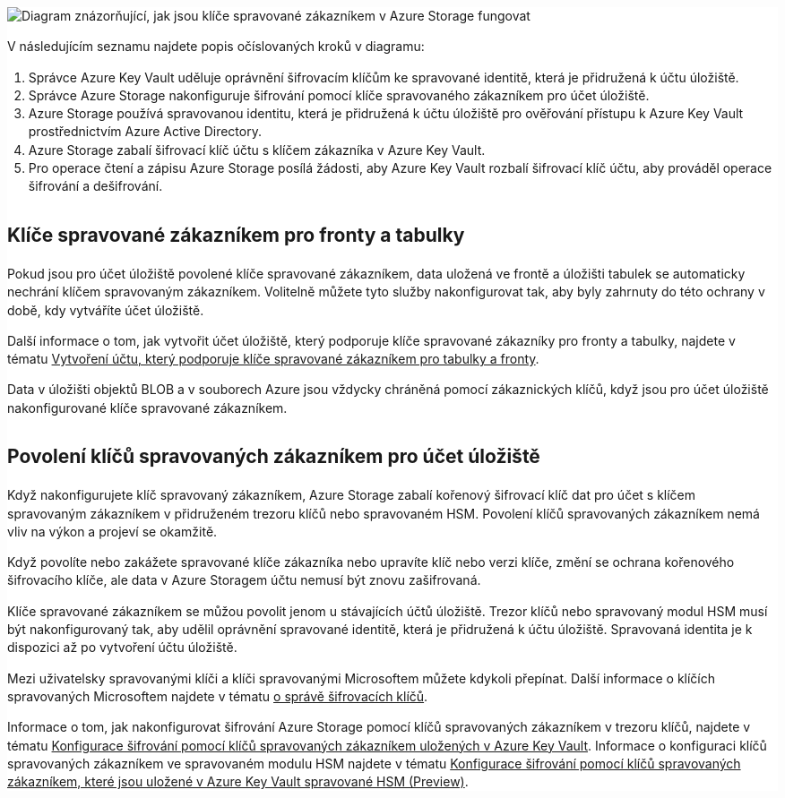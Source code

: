![Diagram znázorňující, jak jsou klíče spravované zákazníkem v Azure Storage fungovat](media/customer-managed-keys-overview/encryption-customer-managed-keys-diagram.png)

V následujícím seznamu najdete popis očíslovaných kroků v diagramu:

1. Správce Azure Key Vault uděluje oprávnění šifrovacím klíčům ke spravované identitě, která je přidružená k účtu úložiště.
2. Správce Azure Storage nakonfiguruje šifrování pomocí klíče spravovaného zákazníkem pro účet úložiště.
3. Azure Storage používá spravovanou identitu, která je přidružená k účtu úložiště pro ověřování přístupu k Azure Key Vault prostřednictvím Azure Active Directory.
4. Azure Storage zabalí šifrovací klíč účtu s klíčem zákazníka v Azure Key Vault.
5. Pro operace čtení a zápisu Azure Storage posílá žádosti, aby Azure Key Vault rozbalí šifrovací klíč účtu, aby prováděl operace šifrování a dešifrování.

## <a name="customer-managed-keys-for-queues-and-tables"></a>Klíče spravované zákazníkem pro fronty a tabulky

Pokud jsou pro účet úložiště povolené klíče spravované zákazníkem, data uložená ve frontě a úložišti tabulek se automaticky nechrání klíčem spravovaným zákazníkem. Volitelně můžete tyto služby nakonfigurovat tak, aby byly zahrnuty do této ochrany v době, kdy vytváříte účet úložiště.

Další informace o tom, jak vytvořit účet úložiště, který podporuje klíče spravované zákazníky pro fronty a tabulky, najdete v tématu [Vytvoření účtu, který podporuje klíče spravované zákazníkem pro tabulky a fronty](account-encryption-key-create.md).

Data v úložišti objektů BLOB a v souborech Azure jsou vždycky chráněná pomocí zákaznických klíčů, když jsou pro účet úložiště nakonfigurované klíče spravované zákazníkem.

## <a name="enable-customer-managed-keys-for-a-storage-account"></a>Povolení klíčů spravovaných zákazníkem pro účet úložiště

Když nakonfigurujete klíč spravovaný zákazníkem, Azure Storage zabalí kořenový šifrovací klíč dat pro účet s klíčem spravovaným zákazníkem v přidruženém trezoru klíčů nebo spravovaném HSM. Povolení klíčů spravovaných zákazníkem nemá vliv na výkon a projeví se okamžitě.

Když povolíte nebo zakážete spravované klíče zákazníka nebo upravíte klíč nebo verzi klíče, změní se ochrana kořenového šifrovacího klíče, ale data v Azure Storagem účtu nemusí být znovu zašifrovaná.

Klíče spravované zákazníkem se můžou povolit jenom u stávajících účtů úložiště. Trezor klíčů nebo spravovaný modul HSM musí být nakonfigurovaný tak, aby udělil oprávnění spravované identitě, která je přidružená k účtu úložiště. Spravovaná identita je k dispozici až po vytvoření účtu úložiště.

Mezi uživatelsky spravovanými klíči a klíči spravovanými Microsoftem můžete kdykoli přepínat. Další informace o klíčích spravovaných Microsoftem najdete v tématu [o správě šifrovacích klíčů](storage-service-encryption.md#about-encryption-key-management).

Informace o tom, jak nakonfigurovat šifrování Azure Storage pomocí klíčů spravovaných zákazníkem v trezoru klíčů, najdete v tématu [Konfigurace šifrování pomocí klíčů spravovaných zákazníkem uložených v Azure Key Vault](customer-managed-keys-configure-key-vault.md). Informace o konfiguraci klíčů spravovaných zákazníkem ve spravovaném modulu HSM najdete v tématu [Konfigurace šifrování pomocí klíčů spravovaných zákazníkem, které jsou uložené v Azure Key Vault spravované HSM (Preview)](customer-managed-keys-configure-key-vault-hsm.md).
